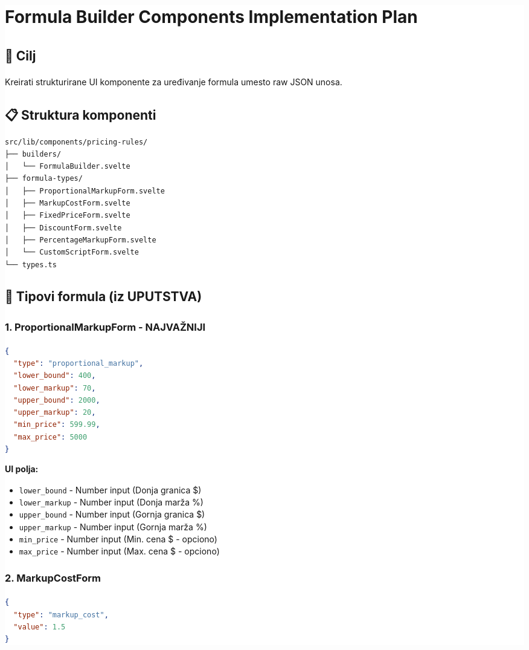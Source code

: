 # Formula Builder Components Implementation Plan

## 🎯 Cilj
Kreirati strukturirane UI komponente za uređivanje formula umesto raw JSON unosa.

## 📋 Struktura komponenti

```
src/lib/components/pricing-rules/
├── builders/
│   └── FormulaBuilder.svelte
├── formula-types/
│   ├── ProportionalMarkupForm.svelte
│   ├── MarkupCostForm.svelte
│   ├── FixedPriceForm.svelte
│   ├── DiscountForm.svelte
│   ├── PercentageMarkupForm.svelte
│   └── CustomScriptForm.svelte
└── types.ts
```

## 🔧 Tipovi formula (iz UPUTSTVA)

### 1. ProportionalMarkupForm - **NAJVAŽNIJI**
```json
{
  "type": "proportional_markup",
  "lower_bound": 400,
  "lower_markup": 70,
  "upper_bound": 2000,
  "upper_markup": 20,
  "min_price": 599.99,
  "max_price": 5000
}
```

**UI polja:**
- `lower_bound` - Number input (Donja granica $)
- `lower_markup` - Number input (Donja marža %)
- `upper_bound` - Number input (Gornja granica $)
- `upper_markup` - Number input (Gornja marža %)
- `min_price` - Number input (Min. cena $ - opciono)
- `max_price` - Number input (Max. cena $ - opciono)

### 2. MarkupCostForm
```json
{
  "type": "markup_cost",
  "value": 1.5
}
```
